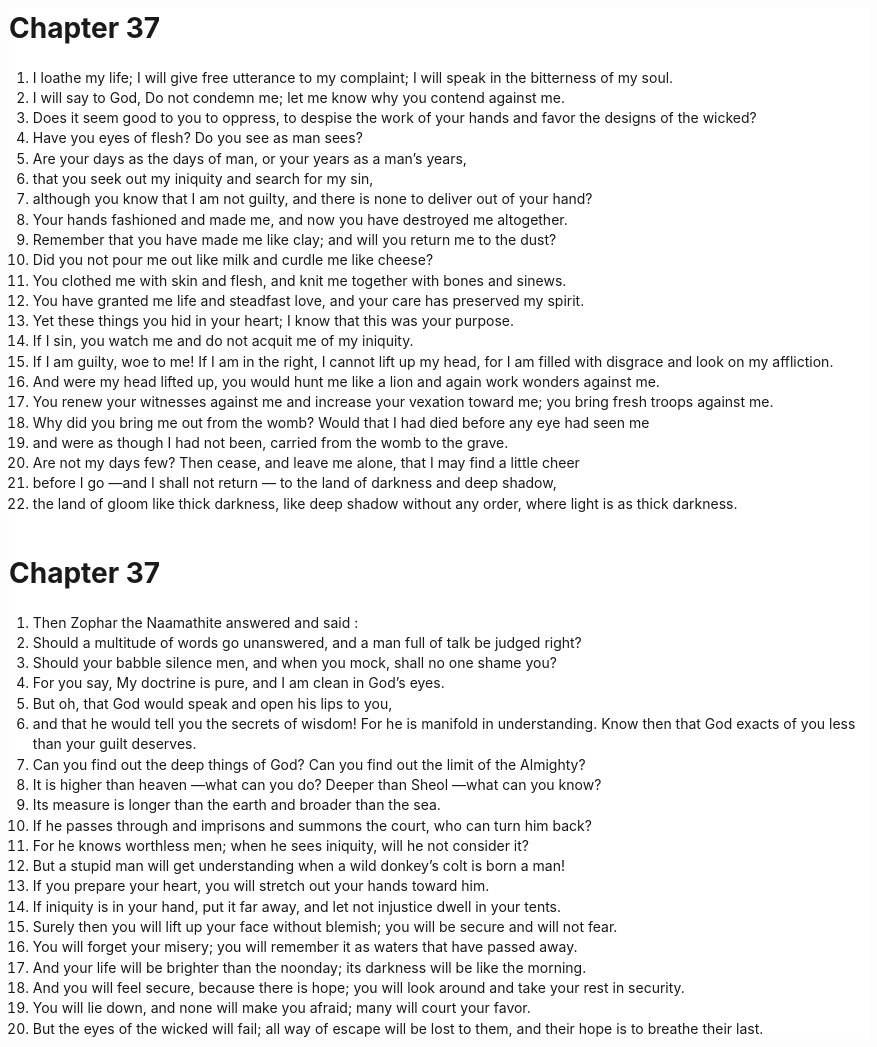 # Chapter 37

1. I loathe my life; I will give free utterance to my complaint; I will speak in the bitterness of my soul.
2. I will say to God, Do not condemn me; let me know why you contend against me.
3. Does it seem good to you to oppress, to despise the work of your hands and favor the designs of the wicked?
4. Have you eyes of flesh? Do you see as man sees?
5. Are your days as the days of man, or your years as a man’s years,
6. that you seek out my iniquity and search for my sin,
7. although you know that I am not guilty, and there is none to deliver out of your hand?
8. Your hands fashioned and made me, and now you have destroyed me altogether.
9. Remember that you have made me like clay; and will you return me to the dust?
10. Did you not pour me out like milk and curdle me like cheese?
11. You clothed me with skin and flesh, and knit me together with bones and sinews.
12. You have granted me life and steadfast love, and your care has preserved my spirit.
13. Yet these things you hid in your heart; I know that this was your purpose.
14. If I sin, you watch me and do not acquit me of my iniquity.
15. If I am guilty, woe to me! If I am in the right, I cannot lift up my head, for I am filled with disgrace and look on my affliction.
16. And were my head lifted up, you would hunt me like a lion and again work wonders against me.
17. You renew your witnesses against me and increase your vexation toward me; you bring fresh troops against me.
18. Why did you bring me out from the womb? Would that I had died before any eye had seen me
19. and were as though I had not been, carried from the womb to the grave.
20. Are not my days few? Then cease, and leave me alone, that I may find a little cheer
21. before I go —and I shall not return — to the land of darkness and deep shadow,
22. the land of gloom like thick darkness, like deep shadow without any order, where light is as thick darkness.

# Chapter 37

1. Then Zophar the Naamathite answered and said :
2. Should a multitude of words go unanswered, and a man full of talk be judged right?
3. Should your babble silence men, and when you mock, shall no one shame you?
4. For you say, My doctrine is pure, and I am clean in God’s eyes.
5. But oh, that God would speak and open his lips to you,
6. and that he would tell you the secrets of wisdom! For he is manifold in understanding. Know then that God exacts of you less than your guilt deserves.
7. Can you find out the deep things of God? Can you find out the limit of the Almighty?
8. It is higher than heaven —what can you do? Deeper than Sheol —what can you know?
9. Its measure is longer than the earth and broader than the sea.
10. If he passes through and imprisons and summons the court, who can turn him back?
11. For he knows worthless men; when he sees iniquity, will he not consider it?
12. But a stupid man will get understanding when a wild donkey’s colt is born a man!
13. If you prepare your heart, you will stretch out your hands toward him.
14. If iniquity is in your hand, put it far away, and let not injustice dwell in your tents.
15. Surely then you will lift up your face without blemish; you will be secure and will not fear.
16. You will forget your misery; you will remember it as waters that have passed away.
17. And your life will be brighter than the noonday; its darkness will be like the morning.
18. And you will feel secure, because there is hope; you will look around and take your rest in security.
19. You will lie down, and none will make you afraid; many will court your favor.
20. But the eyes of the wicked will fail; all way of escape will be lost to them, and their hope is to breathe their last.
